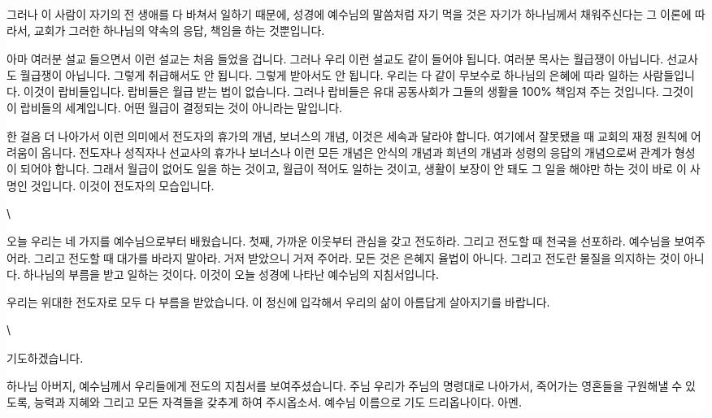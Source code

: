 그러나 이 사람이 자기의 전 생애를 다 바쳐서 일하기 때문에, 성경에 예수님의 말씀처럼 자기 먹을 것은 자기가 하나님께서 채워주신다는 그 이론에 따라서, 교회가 그러한 하나님의 약속의 응답, 책임을 하는 것뿐입니다.

아마 여러분 설교 들으면서 이런 설교는 처음 들었을 겁니다. 그러나 우리 이런 설교도 같이 들어야 됩니다. 여러분 목사는 월급쟁이 아닙니다. 선교사도 월급쟁이 아닙니다. 그렇게 취급해서도 안 됩니다. 그렇게 받아서도 안 됩니다. 우리는 다 같이 무보수로 하나님의 은혜에 따라 일하는 사람들입니다. 이것이 랍비들입니다. 랍비들은 월급 받는 법이 없습니다. 그러나 랍비들은 유대 공동사회가 그들의 생활을 100% 책임져 주는 것입니다. 그것이 이 랍비들의 세계입니다. 어떤 월급이 결정되는 것이 아니라는 말입니다.

한 걸음 더 나아가서 이런 의미에서 전도자의 휴가의 개념, 보너스의 개념, 이것은 세속과 달라야 합니다. 여기에서 잘못됐을 때 교회의 재정 원칙에 어려움이 옵니다. 전도자나 성직자나 선교사의 휴가나 보너스나 이런 모든 개념은 안식의 개념과 희년의 개념과 성령의 응답의 개념으로써 관계가 형성이 되어야 합니다. 그래서 월급이 없어도 일을 하는 것이고, 월급이 적어도 일하는 것이고, 생활이 보장이 안 돼도 그 일을 해야만 하는 것이 바로 이 사명인 것입니다. 이것이 전도자의 모습입니다.&#x20;

\


오늘 우리는 네 가지를 예수님으로부터 배웠습니다. 첫째, 가까운 이웃부터 관심을 갖고 전도하라. 그리고 전도할 때 천국을 선포하라. 예수님을 보여주어라. 그리고 전도할 때 대가를 바라지 말아라. 거저 받았으니 거저 주어라. 모든 것은 은혜지 율법이 아니다. 그리고 전도란 물질을 의지하는 것이 아니다. 하나님의 부름을 받고 일하는 것이다. 이것이 오늘 성경에 나타난 예수님의 지침서입니다.

우리는 위대한 전도자로 모두 다 부름을 받았습니다. 이 정신에 입각해서 우리의 삶이 아름답게 살아지기를 바랍니다.

\


기도하겠습니다.

하나님 아버지, 예수님께서 우리들에게 전도의 지침서를 보여주셨습니다. 주님 우리가 주님의 명령대로 나아가서, 죽어가는 영혼들을 구원해낼 수 있도록, 능력과 지혜와 그리고 모든 자격들을 갖추게 하여 주시옵소서. 예수님 이름으로 기도 드리옵나이다. 아멘.
